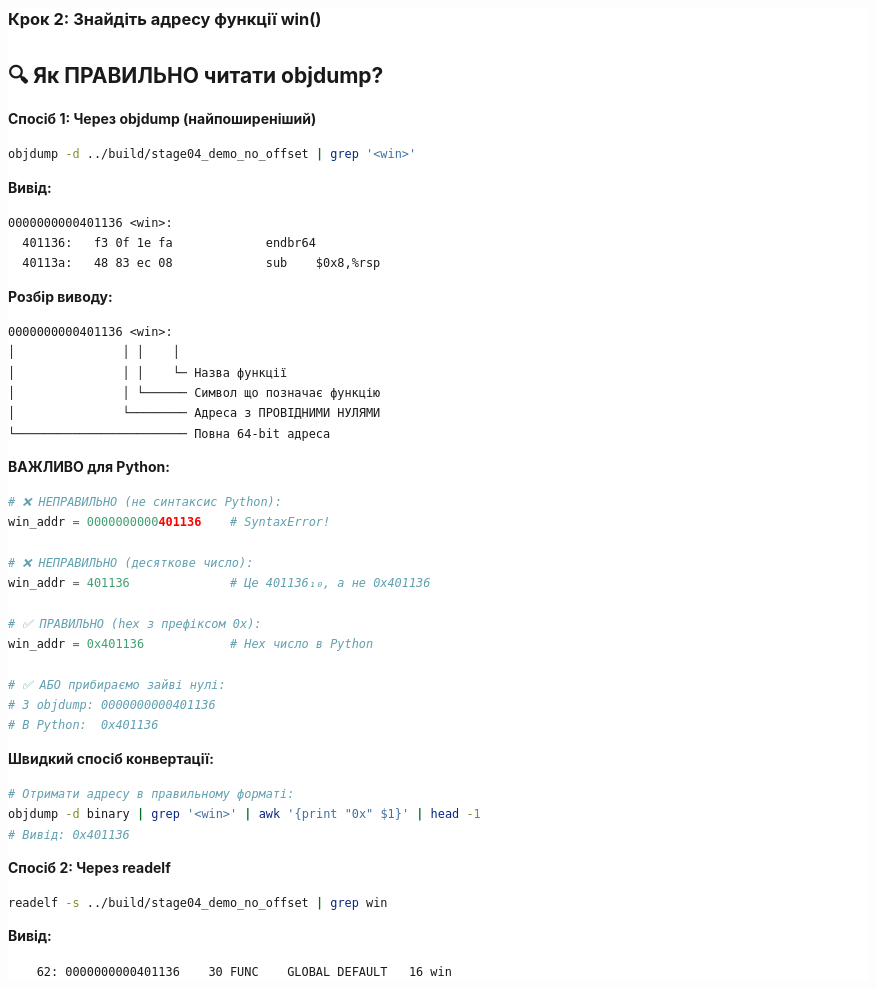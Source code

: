 ### Крок 2: Знайдіть адресу функції win()

## 🔍 Як ПРАВИЛЬНО читати objdump?

**Спосіб 1: Через objdump (найпоширеніший)**
```bash
objdump -d ../build/stage04_demo_no_offset | grep '<win>'
```

**Вивід:**
```
0000000000401136 <win>:
  401136:	f3 0f 1e fa          	endbr64
  40113a:	48 83 ec 08          	sub    $0x8,%rsp
```

**Розбір виводу:**
```
0000000000401136 <win>:
│               │ │    │
│               │ │    └─ Назва функції
│               │ └────── Символ що позначає функцію
│               └──────── Адреса з ПРОВІДНИМИ НУЛЯМИ
└──────────────────────── Повна 64-bit адреса
```

**ВАЖЛИВО для Python:**
```python
# ❌ НЕПРАВИЛЬНО (не синтаксис Python):
win_addr = 0000000000401136    # SyntaxError!

# ❌ НЕПРАВИЛЬНО (десяткове число):
win_addr = 401136              # Це 401136₁₀, а не 0x401136

# ✅ ПРАВИЛЬНО (hex з префіксом 0x):
win_addr = 0x401136            # Hex число в Python

# ✅ АБО прибираємо зайві нулі:
# З objdump: 0000000000401136
# В Python:  0x401136
```

**Швидкий спосіб конвертації:**
```bash
# Отримати адресу в правильному форматі:
objdump -d binary | grep '<win>' | awk '{print "0x" $1}' | head -1
# Вивід: 0x401136
```

**Спосіб 2: Через readelf**
```bash
readelf -s ../build/stage04_demo_no_offset | grep win
```

**Вивід:**
```
    62: 0000000000401136    30 FUNC    GLOBAL DEFAULT   16 win
```
